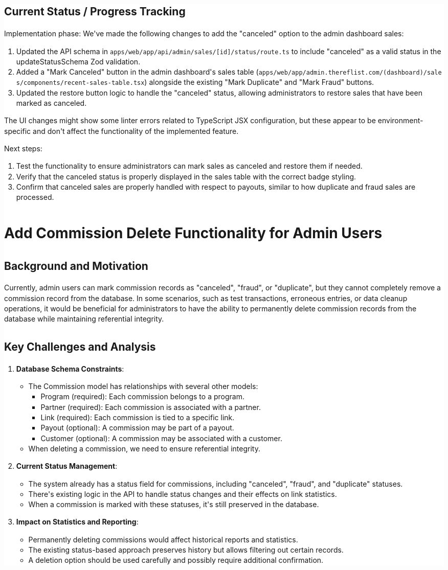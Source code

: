 ## Current Status / Progress Tracking
Implementation phase: We've made the following changes to add the "canceled" option to the admin dashboard sales:

1. Updated the API schema in `apps/web/app/api/admin/sales/[id]/status/route.ts` to include "canceled" as a valid status in the updateStatusSchema Zod validation.
2. Added a "Mark Canceled" button in the admin dashboard's sales table (`apps/web/app/admin.thereflist.com/(dashboard)/sales/components/recent-sales-table.tsx`) alongside the existing "Mark Duplicate" and "Mark Fraud" buttons.
3. Updated the restore button logic to handle the "canceled" status, allowing administrators to restore sales that have been marked as canceled.

The UI changes might show some linter errors related to TypeScript JSX configuration, but these appear to be environment-specific and don't affect the functionality of the implemented feature.

Next steps:
1. Test the functionality to ensure administrators can mark sales as canceled and restore them if needed.
2. Verify that the canceled status is properly displayed in the sales table with the correct badge styling.
3. Confirm that canceled sales are properly handled with respect to payouts, similar to how duplicate and fraud sales are processed.

# Add Commission Delete Functionality for Admin Users

## Background and Motivation
Currently, admin users can mark commission records as "canceled", "fraud", or "duplicate", but they cannot completely remove a commission record from the database. In some scenarios, such as test transactions, erroneous entries, or data cleanup operations, it would be beneficial for administrators to have the ability to permanently delete commission records from the database while maintaining referential integrity.

## Key Challenges and Analysis
1. **Database Schema Constraints**:
   - The Commission model has relationships with several other models:
     - Program (required): Each commission belongs to a program.
     - Partner (required): Each commission is associated with a partner.
     - Link (required): Each commission is tied to a specific link.
     - Payout (optional): A commission may be part of a payout.
     - Customer (optional): A commission may be associated with a customer.
   - When deleting a commission, we need to ensure referential integrity.

2. **Current Status Management**:
   - The system already has a status field for commissions, including "canceled", "fraud", and "duplicate" statuses.
   - There's existing logic in the API to handle status changes and their effects on link statistics.
   - When a commission is marked with these statuses, it's still preserved in the database.

3. **Impact on Statistics and Reporting**:
   - Permanently deleting commissions would affect historical reports and statistics.
   - The existing status-based approach preserves history but allows filtering out certain records.
   - A deletion option should be used carefully and possibly require additional confirmation.
